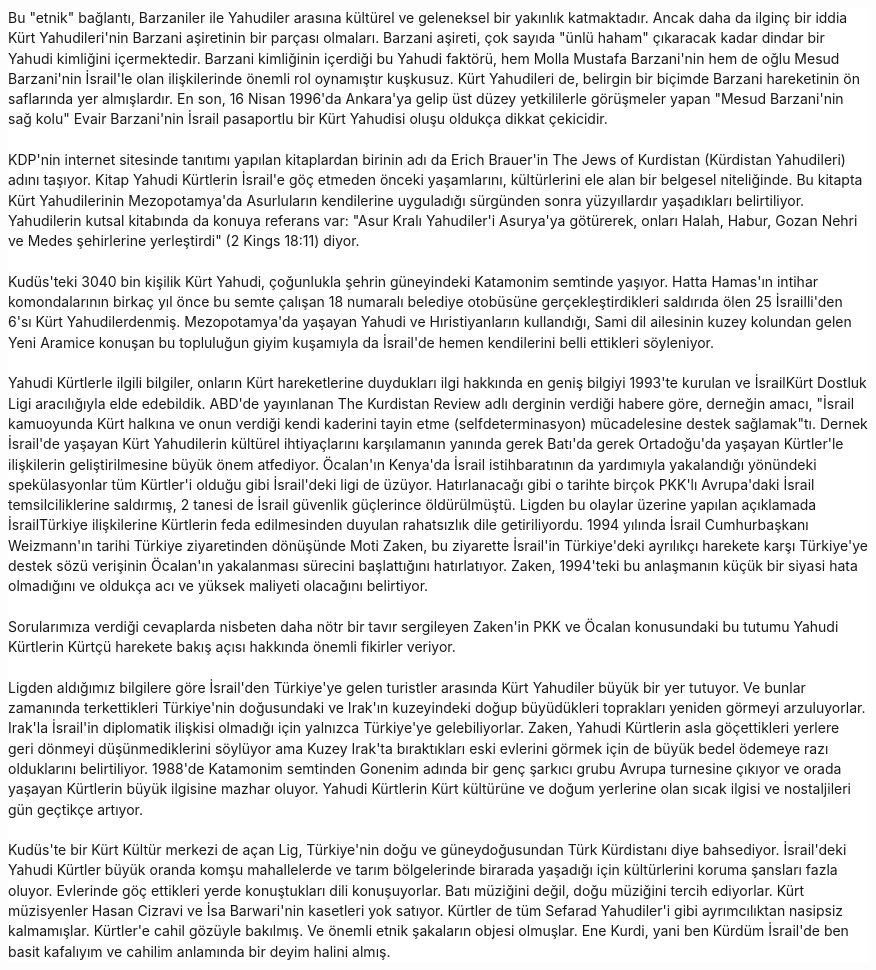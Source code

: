    Bu "etnik" bağlantı, Barzaniler ile Yahudiler arasına kültürel ve geleneksel bir yakınlık katmaktadır. Ancak daha da ilginç bir iddia Kürt Yahudileri'nin Barzani aşiretinin bir parçası olmaları. Barzani aşireti, çok sayıda "ünlü haham" çıkaracak kadar dindar bir Yahudi kimliğini içermektedir. Barzani kimliğinin içerdiği bu Yahudi faktörü, hem Molla Mustafa Barzani'nin hem de oğlu Mesud Barzani'nin İsrail'le olan ilişkilerinde önemli rol oynamıştır kuşkusuz. Kürt Yahudileri de, belirgin bir biçimde Barzani hareketinin ön saflarında yer almışlardır. En son, 16 Nisan 1996'da Ankara'ya gelip üst düzey yetkililerle görüşmeler yapan "Mesud Barzani'nin sağ kolu" Evair Barzani'nin İsrail pasaportlu bir Kürt Yahudisi oluşu oldukça dikkat çekicidir.
   <br/>
   <br/>
   KDP'nin internet sitesinde tanıtımı yapılan kitaplardan birinin adı da Erich Brauer'in The Jews of Kurdistan (Kürdistan Yahudileri) adını taşıyor. Kitap Yahudi Kürtlerin İsrail'e göç etmeden önceki yaşamlarını, kültürlerini ele alan bir belgesel niteliğinde. Bu kitapta Kürt Yahudilerinin Mezopotamya'da Asurluların kendilerine uyguladığı sürgünden sonra yüzyıllardır yaşadıkları belirtiliyor. Yahudilerin kutsal kitabında da konuya referans var: "Asur Kralı Yahudiler'i Asurya'ya götürerek, onları Halah, Habur, Gozan Nehri ve Medes şehirlerine yerleştirdi" (2 Kings 18:11) diyor.
   <br/>
   <br/>
   Kudüs'teki 3040 bin kişilik Kürt Yahudi, çoğunlukla şehrin güneyindeki Katamonim semtinde yaşıyor. Hatta Hamas'ın intihar komondalarının birkaç yıl önce bu semte çalışan 18 numaralı belediye otobüsüne gerçekleştirdikleri saldırıda ölen 25 İsrailli'den 6'sı Kürt Yahudilerdenmiş. Mezopotamya'da yaşayan Yahudi ve Hıristiyanların kullandığı, Sami dil ailesinin kuzey kolundan gelen Yeni Aramice konuşan bu topluluğun giyim kuşamıyla da İsrail'de hemen kendilerini belli ettikleri söyleniyor.
   <br/>
   <br/>
   Yahudi Kürtlerle ilgili bilgiler, onların Kürt hareketlerine duydukları ilgi hakkında en geniş bilgiyi 1993'te kurulan ve İsrailKürt Dostluk Ligi aracılığıyla elde edebildik. ABD'de yayınlanan The Kurdistan Review adlı derginin verdiği habere göre, derneğin amacı, "İsrail kamuoyunda Kürt halkına ve onun verdiği kendi kaderini tayin etme (selfdeterminasyon) mücadelesine destek sağlamak"tı. Dernek İsrail'de yaşayan Kürt Yahudilerin kültürel ihtiyaçlarını karşılamanın yanında gerek Batı'da gerek Ortadoğu'da yaşayan Kürtler'le ilişkilerin geliştirilmesine büyük önem atfediyor. Öcalan'ın Kenya'da İsrail istihbaratının da yardımıyla yakalandığı yönündeki spekülasyonlar tüm Kürtler'i olduğu gibi İsrail'deki ligi de üzüyor. Hatırlanacağı gibi o tarihte birçok PKK'lı Avrupa'daki İsrail temsilciliklerine saldırmış, 2 tanesi de İsrail güvenlik güçlerince öldürülmüştü. Ligden bu olaylar üzerine yapılan açıklamada İsrailTürkiye ilişkilerine Kürtlerin feda edilmesinden duyulan rahatsızlık dile getiriliyordu. 1994 yılında İsrail Cumhurbaşkanı Weizmann'ın tarihi Türkiye ziyaretinden dönüşünde Moti Zaken, bu ziyarette İsrail'in Türkiye'deki ayrılıkçı harekete karşı Türkiye'ye destek sözü verişinin Öcalan'ın yakalanması sürecini başlattığını hatırlatıyor. Zaken, 1994'teki bu anlaşmanın küçük bir siyasi hata olmadığını ve oldukça acı ve yüksek maliyeti olacağını belirtiyor.
   <br/>
   <br/>
   Sorularımıza verdiği cevaplarda nisbeten daha nötr bir tavır sergileyen Zaken'in PKK ve Öcalan konusundaki bu tutumu Yahudi Kürtlerin Kürtçü harekete bakış açısı hakkında önemli fikirler veriyor.
   <br/>
   <br/>
   Ligden aldığımız bilgilere göre İsrail'den Türkiye'ye gelen turistler arasında Kürt Yahudiler büyük bir yer tutuyor. Ve bunlar zamanında terkettikleri Türkiye'nin doğusundaki ve Irak'ın kuzeyindeki doğup büyüdükleri toprakları yeniden görmeyi arzuluyorlar. Irak'la İsrail'in diplomatik ilişkisi olmadığı için yalnızca Türkiye'ye gelebiliyorlar. Zaken, Yahudi Kürtlerin asla göçettikleri yerlere geri dönmeyi düşünmediklerini söylüyor ama Kuzey Irak'ta bıraktıkları eski evlerini görmek için de büyük bedel ödemeye razı olduklarını belirtiliyor. 1988'de Katamonim semtinden Gonenim adında bir genç şarkıcı grubu Avrupa turnesine çıkıyor ve orada yaşayan Kürtlerin büyük ilgisine mazhar oluyor. Yahudi Kürtlerin Kürt kültürüne ve doğum yerlerine olan sıcak ilgisi ve nostaljileri gün geçtikçe artıyor.
   <br/>
   <br/>
   Kudüs'te bir Kürt Kültür merkezi de açan Lig, Türkiye'nin doğu ve güneydoğusundan Türk Kürdistanı diye bahsediyor. İsrail'deki Yahudi Kürtler büyük oranda komşu mahallelerde ve tarım bölgelerinde birarada yaşadığı için kültürlerini koruma şansları fazla oluyor. Evlerinde göç ettikleri yerde konuştukları dili konuşuyorlar. Batı müziğini değil, doğu müziğini tercih ediyorlar. Kürt müzisyenler Hasan Cizravi ve İsa Barwari'nin kasetleri yok satıyor. Kürtler de tüm Sefarad Yahudiler'i gibi ayrımcılıktan nasipsiz kalmamışlar. Kürtler'e cahil gözüyle bakılmış. Ve önemli etnik şakaların objesi olmuşlar. Ene Kurdi, yani ben Kürdüm İsrail'de ben basit kafalıyım ve cahilim anlamında bir deyim halini almış.
   <br/>